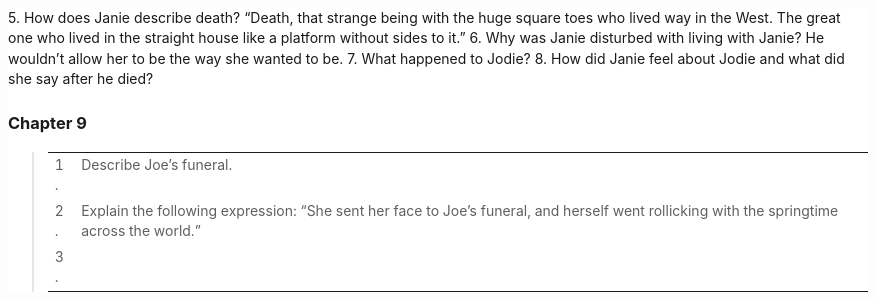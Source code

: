 </tr>
<tr>
<td>
5.
</td>
<td>
How does Janie describe death? “Death, that strange being with the huge square toes who lived way in the West. The great one who lived in the straight house like a platform without sides to it.”
</td>
</tr>
<tr>
<td>
6.
</td>
<td>
Why was Janie disturbed with living with Janie? He wouldn’t allow her to be the way she wanted to be.
</td>
</tr>
<tr>
<td>
7.
</td>
<td>
What happened to Jodie?
</td>
</tr>
<tr>
<td>
8.
</td>
<td>
How did Janie feel about Jodie and what did she say after he died?
</td>
</tr>
</table>
</dl>
</blockquote>
<h3>
Chapter 9
</h3>
<blockquote>
<dl>
<table border="0">
<tr>
<td>
1.
</td>
<td>
Describe Joe’s funeral.
</td>
</tr>
<tr>
<td>
2.
</td>
<td>
Explain the following expression: “She sent her face to Joe’s funeral, and herself went rollicking with the springtime across the world.”
</td>
</tr>
<tr>
<td>
3.